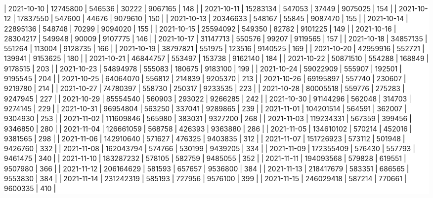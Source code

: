 | 2021-10-10 | 12745800 | 546536 | 30222 | 9067165 | 148 |
| 2021-10-11 | 15283134 | 547053 | 37449 | 9075025 | 154 |
| 2021-10-12 | 17837550 | 547600 | 44676 | 9079610 | 150 |
| 2021-10-13 | 20346633 | 548167 | 55845 | 9087470 | 155 |
| 2021-10-14 | 22895136 | 548748 | 70299 | 9094020 | 155 |
| 2021-10-15 | 25594092 | 549350 | 82782 | 9101225 | 149 |
| 2021-10-16 | 28304217 | 549948 | 90009 | 9107775 | 146 |
| 2021-10-17 | 31147713 | 550576 | 99207 | 9119565 | 157 |
| 2021-10-18 | 34857135 | 551264 | 113004 | 9128735 | 166 |
| 2021-10-19 | 38797821 | 551975 | 123516 | 9140525 | 169 |
| 2021-10-20 | 42959916 | 552721 | 139941 | 9153625 | 180 |
| 2021-10-21 | 46844757 | 553497 | 153738 | 9162140 | 184 |
| 2021-10-22 | 50871510 | 554288 | 168849 | 9178515 | 203 |
| 2021-10-23 | 54894978 | 555083 | 180675 | 9183100 | 199 |
| 2021-10-24 | 59022909 | 555907 | 192501 | 9195545 | 204 |
| 2021-10-25 | 64064070 | 556812 | 214839 | 9205370 | 213 |
| 2021-10-26 | 69195897 | 557740 | 230607 | 9219780 | 214 |
| 2021-10-27 | 74780397 | 558730 | 250317 | 9233535 | 223 |
| 2021-10-28 | 80005518 | 559776 | 275283 | 9247945 | 227 |
| 2021-10-29 | 85554540 | 560903 | 293022 | 9266285 | 242 |
| 2021-10-30 | 91144296 | 562048 | 314703 | 9274145 | 229 |
| 2021-10-31 | 96954804 | 563250 | 337041 | 9289865 | 239 |
| 2021-11-01 | 104201514 | 564591 | 362007 | 9304930 | 253 |
| 2021-11-02 | 111609846 | 565980 | 383031 | 9327200 | 268 |
| 2021-11-03 | 119234331 | 567359 | 399456 | 9346850 | 280 |
| 2021-11-04 | 126661059 | 568758 | 426393 | 9363880 | 286 |
| 2021-11-05 | 134610102 | 570214 | 452016 | 9381565 | 298 |
| 2021-11-06 | 142910640 | 571627 | 476325 | 9403835 | 312 |
| 2021-11-07 | 151726923 | 573112 | 501948 | 9426760 | 332 |
| 2021-11-08 | 162043794 | 574766 | 530199 | 9439205 | 334 |
| 2021-11-09 | 172355409 | 576430 | 557793 | 9461475 | 340 |
| 2021-11-10 | 183287232 | 578105 | 582759 | 9485055 | 352 |
| 2021-11-11 | 194093568 | 579828 | 619551 | 9507980 | 366 |
| 2021-11-12 | 206164629 | 581593 | 657657 | 9536800 | 384 |
| 2021-11-13 | 218417679 | 583351 | 686565 | 9553830 | 384 |
| 2021-11-14 | 231242319 | 585193 | 727956 | 9576100 | 399 |
| 2021-11-15 | 246029418 | 587214 | 770661 | 9600335 | 410 |